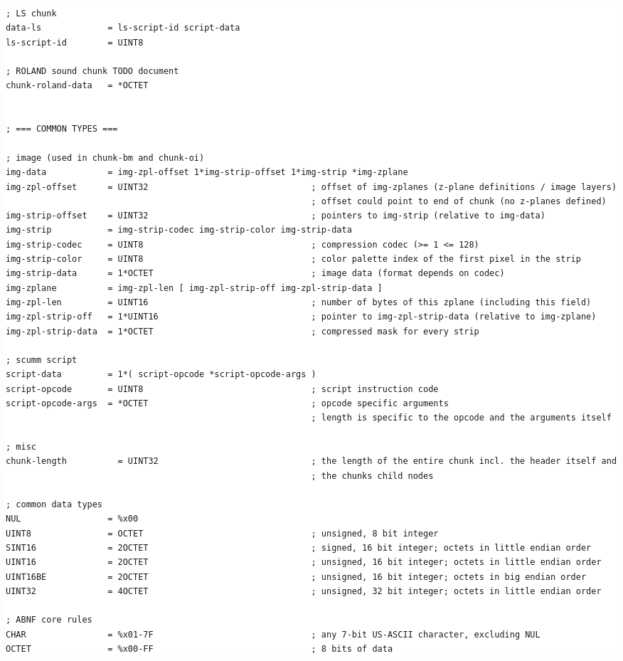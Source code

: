 ```ABNF
; LS chunk
data-ls             = ls-script-id script-data
ls-script-id        = UINT8

; ROLAND sound chunk TODO document
chunk-roland-data   = *OCTET


; === COMMON TYPES ===

; image (used in chunk-bm and chunk-oi)
img-data            = img-zpl-offset 1*img-strip-offset 1*img-strip *img-zplane
img-zpl-offset      = UINT32                                ; offset of img-zplanes (z-plane definitions / image layers)
                                                            ; offset could point to end of chunk (no z-planes defined)
img-strip-offset    = UINT32                                ; pointers to img-strip (relative to img-data)
img-strip           = img-strip-codec img-strip-color img-strip-data
img-strip-codec     = UINT8                                 ; compression codec (>= 1 <= 128)
img-strip-color     = UINT8                                 ; color palette index of the first pixel in the strip
img-strip-data      = 1*OCTET                               ; image data (format depends on codec)
img-zplane          = img-zpl-len [ img-zpl-strip-off img-zpl-strip-data ]
img-zpl-len         = UINT16                                ; number of bytes of this zplane (including this field)
img-zpl-strip-off   = 1*UINT16                              ; pointer to img-zpl-strip-data (relative to img-zplane)
img-zpl-strip-data  = 1*OCTET                               ; compressed mask for every strip

; scumm script
script-data         = 1*( script-opcode *script-opcode-args )
script-opcode       = UINT8                                 ; script instruction code
script-opcode-args  = *OCTET                                ; opcode specific arguments
                                                            ; length is specific to the opcode and the arguments itself

; misc
chunk-length          = UINT32                              ; the length of the entire chunk incl. the header itself and
                                                            ; the chunks child nodes

; common data types
NUL                 = %x00
UINT8               = OCTET                                 ; unsigned, 8 bit integer
SINT16              = 2OCTET                                ; signed, 16 bit integer; octets in little endian order
UINT16              = 2OCTET                                ; unsigned, 16 bit integer; octets in little endian order
UINT16BE            = 2OCTET                                ; unsigned, 16 bit integer; octets in big endian order
UINT32              = 4OCTET                                ; unsigned, 32 bit integer; octets in little endian order

; ABNF core rules
CHAR                = %x01-7F                               ; any 7-bit US-ASCII character, excluding NUL
OCTET               = %x00-FF                               ; 8 bits of data
```
